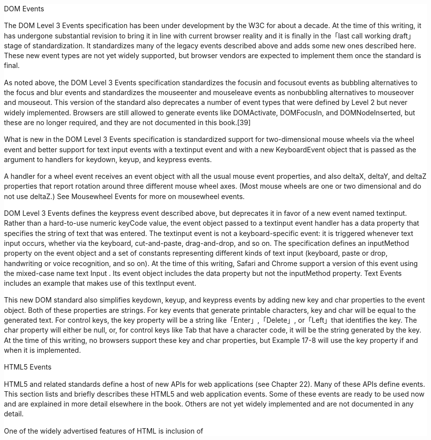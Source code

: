 DOM Events

The DOM Level 3 Events specification has been under development by the W3C for about a decade. At the time of this writing, it has undergone substantial revision to bring it in line with current browser reality and it is finally in the「last call working draft」stage of standardization. It standardizes many of the legacy events described above and adds some new ones described here. These new event types are not yet widely supported, but browser vendors are expected to implement them once the standard is final.

As noted above, the DOM Level 3 Events specification standardizes the focusin and focusout events as bubbling alternatives to the focus and blur events and standardizes the mouseenter and mouseleave events as nonbubbling alternatives to mouseover and mouseout. This version of the standard also deprecates a number of event types that were defined by Level 2 but never widely implemented. Browsers are still allowed to generate events like DOMActivate, DOMFocusIn, and DOMNodeInserted, but these are no longer required, and they are not documented in this book.[39]

What is new in the DOM Level 3 Events specification is standardized support for two-dimensional mouse wheels via the wheel event and better support for text input events with a textinput event and with a new KeyboardEvent object that is passed as the argument to handlers for keydown, keyup, and keypress events.

A handler for a wheel event receives an event object with all the usual mouse event properties, and also deltaX, deltaY, and deltaZ properties that report rotation around three different mouse wheel axes. (Most mouse wheels are one or two dimensional and do not use deltaZ.) See Mousewheel Events for more on mousewheel events.

DOM Level 3 Events defines the keypress event described above, but deprecates it in favor of a new event named textinput. Rather than a hard-to-use numeric keyCode value, the event object passed to a textinput event handler has a data property that specifies the string of text that was entered. The textinput event is not a keyboard-specific event: it is triggered whenever text input occurs, whether via the keyboard, cut-and-paste, drag-and-drop, and so on. The specification defines an inputMethod property on the event object and a set of constants representing different kinds of text input (keyboard, paste or drop, handwriting or voice recognition, and so on). At the time of this writing, Safari and Chrome support a version of this event using the mixed-case name text Input . Its event object includes the data property but not the inputMethod property. Text Events includes an example that makes use of this textInput event.

This new DOM standard also simplifies keydown, keyup, and keypress events by adding new key and char properties to the event object. Both of these properties are strings. For key events that generate printable characters, key and char will be equal to the generated text. For control keys, the key property will be a string like「Enter」,「Delete」, or「Left」that identifies the key. The char property will either be null, or, for control keys like Tab that have a character code, it will be the string generated by the key. At the time of this writing, no browsers support these key and char properties, but Example 17-8 will use the key property if and when it is implemented.

HTML5 Events

HTML5 and related standards define a host of new APIs for web applications (see Chapter 22). Many of these APIs define events. This section lists and briefly describes these HTML5 and web application events. Some of these events are ready to be used now and are explained in more detail elsewhere in the book. Others are not yet widely implemented and are not documented in any detail.

One of the widely advertised features of HTML is inclusion of <audio> and <video> elements for playing sound and video. These elements have a long list of events that they trigger to send notifications about network events, data buffering status, and playback state:
